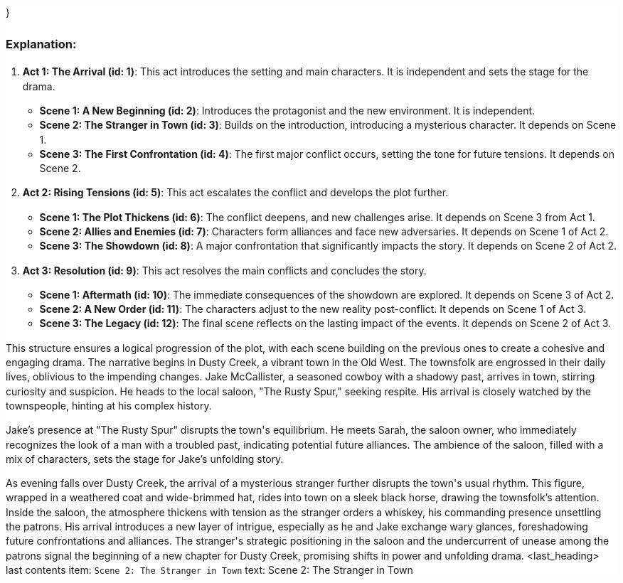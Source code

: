 }
</JSON>

### Explanation:
1. **Act 1: The Arrival (id: 1)**: This act introduces the setting and main characters. It is independent and sets the stage for the drama.
   - **Scene 1: A New Beginning (id: 2)**: Introduces the protagonist and the new environment. It is independent.
   - **Scene 2: The Stranger in Town (id: 3)**: Builds on the introduction, introducing a mysterious character. It depends on Scene 1.
   - **Scene 3: The First Confrontation (id: 4)**: The first major conflict occurs, setting the tone for future tensions. It depends on Scene 2.

2. **Act 2: Rising Tensions (id: 5)**: This act escalates the conflict and develops the plot further.
   - **Scene 1: The Plot Thickens (id: 6)**: The conflict deepens, and new challenges arise. It depends on Scene 3 from Act 1.
   - **Scene 2: Allies and Enemies (id: 7)**: Characters form alliances and face new adversaries. It depends on Scene 1 of Act 2.
   - **Scene 3: The Showdown (id: 8)**: A major confrontation that significantly impacts the story. It depends on Scene 2 of Act 2.

3. **Act 3: Resolution (id: 9)**: This act resolves the main conflicts and concludes the story.
   - **Scene 1: Aftermath (id: 10)**: The immediate consequences of the showdown are explored. It depends on Scene 3 of Act 2.
   - **Scene 2: A New Order (id: 11)**: The characters adjust to the new reality post-conflict. It depends on Scene 1 of Act 3.
   - **Scene 3: The Legacy (id: 12)**: The final scene reflects on the lasting impact of the events. It depends on Scene 2 of Act 3.

This structure ensures a logical progression of the plot, with each scene building on the previous ones to create a cohesive and engaging drama.
</content>
<digest>
The narrative begins in Dusty Creek, a vibrant town in the Old West. The townsfolk are engrossed in their daily lives, oblivious to the impending changes. Jake McCallister, a seasoned cowboy with a shadowy past, arrives in town, stirring curiosity and suspicion. He heads to the local saloon, "The Rusty Spur," seeking respite. His arrival is closely watched by the townspeople, hinting at his complex history.

Jake’s presence at "The Rusty Spur" disrupts the town's equilibrium. He meets Sarah, the saloon owner, who immediately recognizes the look of a man with a troubled past, indicating potential future alliances. The ambience of the saloon, filled with a mix of characters, sets the stage for Jake’s unfolding story.

As evening falls over Dusty Creek, the arrival of a mysterious stranger further disrupts the town's usual rhythm. This figure, wrapped in a weathered coat and wide-brimmed hat, rides into town on a sleek black horse, drawing the townsfolk’s attention. Inside the saloon, the atmosphere thickens with tension as the stranger orders a whiskey, his commanding presence unsettling the patrons. His arrival introduces a new layer of intrigue, especially as he and Jake exchange wary glances, foreshadowing future confrontations and alliances. The stranger's strategic positioning in the saloon and the undercurrent of unease among the patrons signal the beginning of a new chapter for Dusty Creek, promising shifts in power and unfolding drama.
</digest>
<last_heading>
last contents item: `Scene 2: The Stranger in Town`
text:
Scene 2: The Stranger in Town
